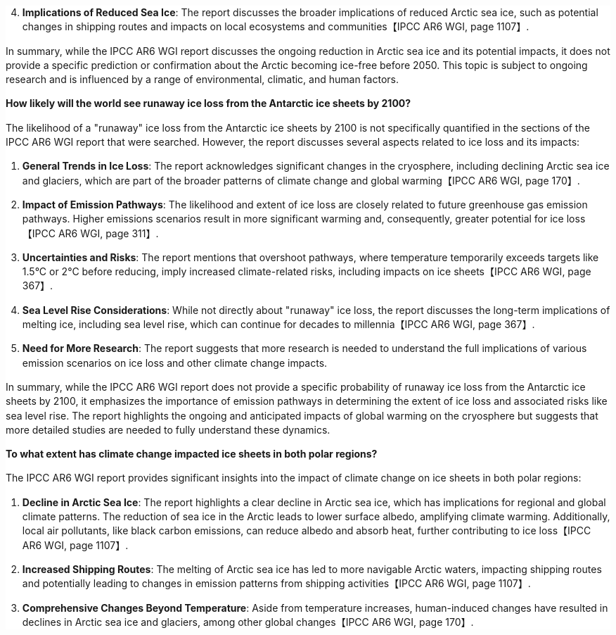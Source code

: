 4. **Implications of Reduced Sea Ice**: The report discusses the broader implications of reduced Arctic sea ice, such as potential changes in shipping routes and impacts on local ecosystems and communities【IPCC AR6 WGI, page 1107】.

In summary, while the IPCC AR6 WGI report discusses the ongoing reduction in Arctic sea ice and its potential impacts, it does not provide a specific prediction or confirmation about the Arctic becoming ice-free before 2050. This topic is subject to ongoing research and is influenced by a range of environmental, climatic, and human factors.

**How likely will the world see runaway ice loss from the Antarctic  ice sheets by 2100?**

The likelihood of a "runaway" ice loss from the Antarctic ice sheets by 2100 is not specifically quantified in the sections of the IPCC AR6 WGI report that were searched. However, the report discusses several aspects related to ice loss and its impacts:

1. **General Trends in Ice Loss**: The report acknowledges significant changes in the cryosphere, including declining Arctic sea ice and glaciers, which are part of the broader patterns of climate change and global warming【IPCC AR6 WGI, page 170】.

2. **Impact of Emission Pathways**: The likelihood and extent of ice loss are closely related to future greenhouse gas emission pathways. Higher emissions scenarios result in more significant warming and, consequently, greater potential for ice loss【IPCC AR6 WGI, page 311】.

3. **Uncertainties and Risks**: The report mentions that overshoot pathways, where temperature temporarily exceeds targets like 1.5°C or 2°C before reducing, imply increased climate-related risks, including impacts on ice sheets【IPCC AR6 WGI, page 367】.

4. **Sea Level Rise Considerations**: While not directly about "runaway" ice loss, the report discusses the long-term implications of melting ice, including sea level rise, which can continue for decades to millennia【IPCC AR6 WGI, page 367】.

5. **Need for More Research**: The report suggests that more research is needed to understand the full implications of various emission scenarios on ice loss and other climate change impacts.

In summary, while the IPCC AR6 WGI report does not provide a specific probability of runaway ice loss from the Antarctic ice sheets by 2100, it emphasizes the importance of emission pathways in determining the extent of ice loss and associated risks like sea level rise. The report highlights the ongoing and anticipated impacts of global warming on the cryosphere but suggests that more detailed studies are needed to fully understand these dynamics.

**To what extent has climate change impacted ice sheets in both polar regions?**

The IPCC AR6 WGI report provides significant insights into the impact of climate change on ice sheets in both polar regions:

1. **Decline in Arctic Sea Ice**: The report highlights a clear decline in Arctic sea ice, which has implications for regional and global climate patterns. The reduction of sea ice in the Arctic leads to lower surface albedo, amplifying climate warming. Additionally, local air pollutants, like black carbon emissions, can reduce albedo and absorb heat, further contributing to ice loss【IPCC AR6 WGI, page 1107】.

2. **Increased Shipping Routes**: The melting of Arctic sea ice has led to more navigable Arctic waters, impacting shipping routes and potentially leading to changes in emission patterns from shipping activities【IPCC AR6 WGI, page 1107】.

3. **Comprehensive Changes Beyond Temperature**: Aside from temperature increases, human-induced changes have resulted in declines in Arctic sea ice and glaciers, among other global changes【IPCC AR6 WGI, page 170】.
